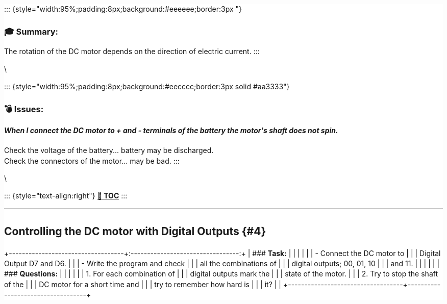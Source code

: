 ::: {style="width:95%;padding:8px;background:#eeeeee;border:3px "}
### **🎓 Summary:**

The rotation of the DC motor depends on the direction of electric
current.
:::

\

::: {style="width:95%;padding:8px;background:#eecccc;border:3px solid #aa3333"}
### **💣 Issues:**

#### ***When I connect the DC motor to + and - terminals of the battery the motor\'s shaft does not spin.***

Check the voltage of the battery\... battery may be discharged.\
Check the connectors of the motor\... may be bad.
:::

\

::: {style="text-align:right"}
[**🔖 TOC**](#toc-page)
:::

------------------------------------------------------------------------

**Controlling the DC motor with Digital Outputs** {#4}
-------------------------------------------------

+-----------------------------------+:---------------------------------:+
| ### **Task:**                     |                                   |
|                                   |                                   |
| -   Connect the DC motor to       |                                   |
|     Digital Output D7 and D6.     |                                   |
| -   Write the program and check   |                                   |
|     all the combinations of       |                                   |
|     digital outputs; 00, 01, 10   |                                   |
|     and 11.                       |                                   |
|                                   |                                   |
| ### **Questions:**                |                                   |
|                                   |                                   |
| 1.  For each combination of       |                                   |
|     digital outputs mark the      |                                   |
|     state of the motor.           |                                   |
| 2.  Try to stop the shaft of the  |                                   |
|     DC motor for a short time and |                                   |
|     try to remember how hard is   |                                   |
|     it?                           |                                   |
+-----------------------------------+-----------------------------------+
